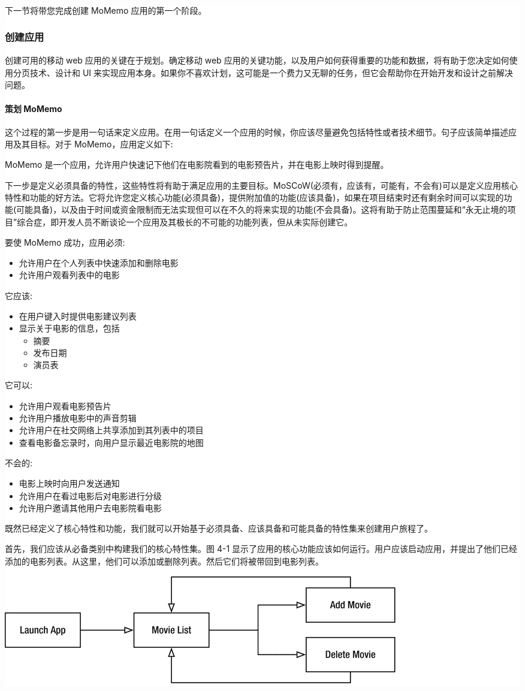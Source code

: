 下一节将带您完成创建 MoMemo 应用的第一个阶段。

### 创建应用

创建可用的移动 web 应用的关键在于规划。确定移动 web 应用的关键功能，以及用户如何获得重要的功能和数据，将有助于您决定如何使用分页技术、设计和 UI 来实现应用本身。如果你不喜欢计划，这可能是一个费力又无聊的任务，但它会帮助你在开始开发和设计之前解决问题。

#### 策划 MoMemo

这个过程的第一步是用一句话来定义应用。在用一句话定义一个应用的时候，你应该尽量避免包括特性或者技术细节。句子应该简单描述应用及其目标。对于 MoMemo，应用定义如下:

MoMemo 是一个应用，允许用户快速记下他们在电影院看到的电影预告片，并在电影上映时得到提醒。

下一步是定义必须具备的特性，这些特性将有助于满足应用的主要目标。MoSCoW(必须有，应该有，可能有，不会有)可以是定义应用核心特性和功能的好方法。它将允许您定义核心功能(必须具备)，提供附加值的功能(应该具备)，如果在项目结束时还有剩余时间可以实现的功能(可能具备)，以及由于时间或资金限制而无法实现但可以在不久的将来实现的功能(不会具备)。这将有助于防止范围蔓延和“永无止境的项目”综合症，即开发人员不断谈论一个应用及其极长的不可能的功能列表，但从未实际创建它。

要使 MoMemo 成功，应用必须:

*   允许用户在个人列表中快速添加和删除电影
*   允许用户观看列表中的电影

它应该:

*   在用户键入时提供电影建议列表
*   显示关于电影的信息，包括
    *   摘要
    *   发布日期
    *   演员表

它可以:

*   允许用户观看电影预告片
*   允许用户播放电影中的声音剪辑
*   允许用户在社交网络上共享添加到其列表中的项目
*   查看电影备忘录时，向用户显示最近电影院的地图

不会的:

*   电影上映时向用户发送通知
*   允许用户在看过电影后对电影进行分级
*   允许用户邀请其他用户去电影院看电影

既然已经定义了核心特性和功能，我们就可以开始基于必须具备、应该具备和可能具备的特性集来创建用户旅程了。

首先，我们应该从必备类别中构建我们的核心特性集。图 4-1 显示了应用的核心功能应该如何运行。用户应该启动应用，并提出了他们已经添加的电影列表。从这里，他们可以添加或删除列表。然后它们将被带回到电影列表。

![Image](img/9781430243472_Fig04-01.jpg)
